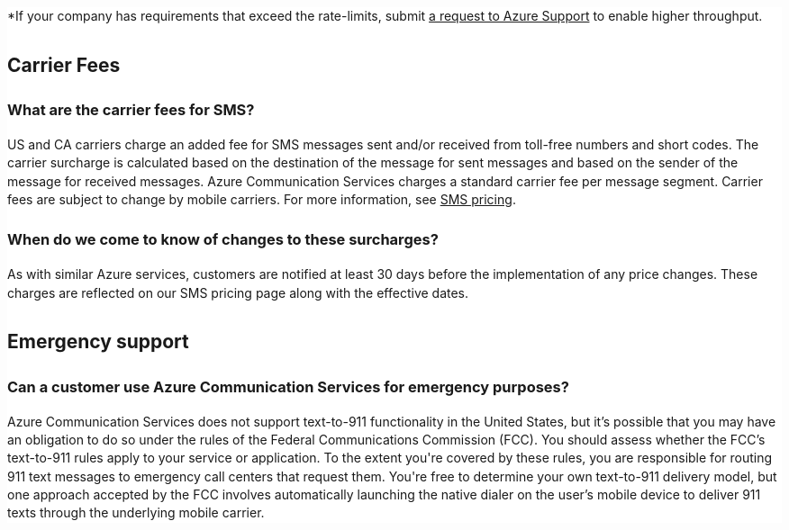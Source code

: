 *If your company has requirements that exceed the rate-limits, submit [a request to Azure Support](/azure/azure-portal/supportability/how-to-create-azure-support-request) to enable higher throughput.

## Carrier Fees 
### What are the carrier fees for SMS?
US and CA carriers charge an added fee for SMS messages sent and/or received from toll-free numbers and short codes. The carrier surcharge is calculated based on the destination of the message for sent messages and based on the sender of the message for received messages. Azure Communication Services charges a standard carrier fee per message segment. Carrier fees are subject to change by mobile carriers. For more information, see [SMS pricing](../sms-pricing.md). 

### When do we come to know of changes to these surcharges?
As with similar Azure services, customers are notified at least 30 days before the implementation of any price changes. These charges are reflected on our SMS pricing page along with the effective dates. 

## Emergency support
### Can a customer use Azure Communication Services for emergency purposes?

Azure Communication Services does not support text-to-911 functionality in the United States, but it’s possible that you may have an obligation to do so under the rules of the Federal Communications Commission (FCC). You should assess whether the FCC’s text-to-911 rules apply to your service or application. To the extent you're covered by these rules, you are responsible for routing 911 text messages to emergency call centers that request them. You're free to determine your own text-to-911 delivery model, but one approach accepted by the FCC involves automatically launching the native dialer on the user’s mobile device to deliver 911 texts through the underlying mobile carrier.